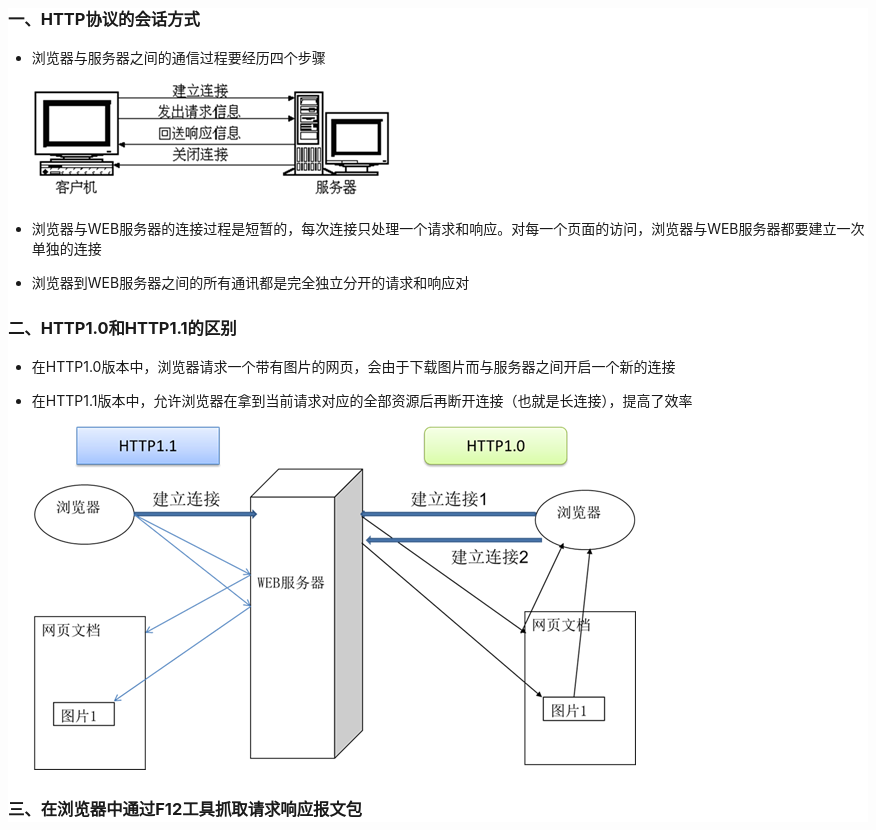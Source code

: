 ### 一、HTTP协议的会话方式

- 浏览器与服务器之间的通信过程要经历四个步骤

  ![](../../../TyporaImage/1557672342250_1H8nt17MNz.png)

- 浏览器与WEB服务器的连接过程是短暂的，每次连接只处理一个请求和响应。对每一个页面的访问，浏览器与WEB服务器都要建立一次单独的连接

- 浏览器到WEB服务器之间的所有通讯都是完全独立分开的请求和响应对

### 二、HTTP1.0和HTTP1.1的区别

- 在HTTP1.0版本中，浏览器请求一个带有图片的网页，会由于下载图片而与服务器之间开启一个新的连接

- 在HTTP1.1版本中，允许浏览器在拿到当前请求对应的全部资源后再断开连接（也就是长连接），提高了效率

  ![](../../../TyporaImage/1557672415271_EgyN-GdbWY.png)

### 三、在浏览器中通过F12工具抓取请求响应报文包
